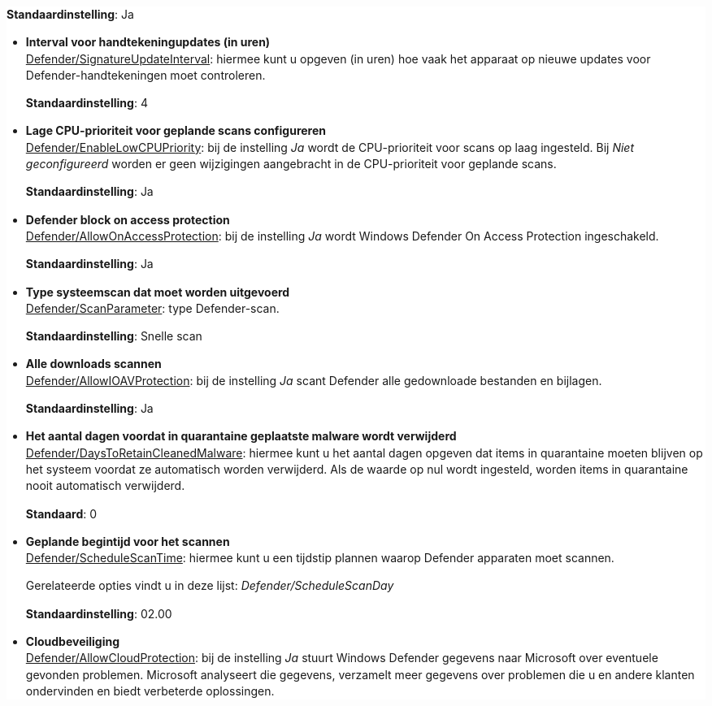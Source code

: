   **Standaardinstelling**: Ja

- **Interval voor handtekeningupdates (in uren)**  
  [Defender/SignatureUpdateInterval](https://docs.microsoft.com/windows/client-management/mdm/policy-csp-defender#defender-signatureupdateinterval): hiermee kunt u opgeven (in uren) hoe vaak het apparaat op nieuwe updates voor Defender-handtekeningen moet controleren.  
 
  **Standaardinstelling**: 4

- **Lage CPU-prioriteit voor geplande scans configureren**  
  [Defender/EnableLowCPUPriority](https://docs.microsoft.com/windows/client-management/mdm/policy-csp-defender#defender-enablelowcpupriority): bij de instelling *Ja* wordt de CPU-prioriteit voor scans op laag ingesteld. Bij *Niet geconfigureerd* worden er geen wijzigingen aangebracht in de CPU-prioriteit voor geplande scans.  

    **Standaardinstelling**: Ja

- **Defender block on access protection**  
  [Defender/AllowOnAccessProtection](https://docs.microsoft.com/windows/client-management/mdm/policy-csp-defender#defender-allowonaccessprotection): bij de instelling *Ja* wordt Windows Defender On Access Protection ingeschakeld.  

  **Standaardinstelling**: Ja

- **Type systeemscan dat moet worden uitgevoerd**  
  [Defender/ScanParameter](https://docs.microsoft.com/windows/client-management/mdm/policy-csp-defender#defender-scanparameter): type Defender-scan.  

  **Standaardinstelling**: Snelle scan

- **Alle downloads scannen**  
  [Defender/AllowIOAVProtection](https://docs.microsoft.com/windows/client-management/mdm/policy-csp-defender#defender-allowioavprotection): bij de instelling *Ja* scant Defender alle gedownloade bestanden en bijlagen.  

  **Standaardinstelling**: Ja

- **Het aantal dagen voordat in quarantaine geplaatste malware wordt verwijderd**  
  [Defender/DaysToRetainCleanedMalware](https://docs.microsoft.com/windows/client-management/mdm/policy-csp-defender#defender-daystoretaincleanedmalware): hiermee kunt u het aantal dagen opgeven dat items in quarantaine moeten blijven op het systeem voordat ze automatisch worden verwijderd. Als de waarde op nul wordt ingesteld, worden items in quarantaine nooit automatisch verwijderd.  

  **Standaard**: 0

- **Geplande begintijd voor het scannen**  
  [Defender/ScheduleScanTime](https://docs.microsoft.com/windows/client-management/mdm/policy-csp-defender#defender-schedulescantime): hiermee kunt u een tijdstip plannen waarop Defender apparaten moet scannen. 
  
  Gerelateerde opties vindt u in deze lijst: *Defender/ScheduleScanDay*   

  **Standaardinstelling**: 02.00

- **Cloudbeveiliging**  
  [Defender/AllowCloudProtection](https://docs.microsoft.com/windows/client-management/mdm/policy-csp-defender#defender-allowcloudprotection): bij de instelling *Ja* stuurt Windows Defender gegevens naar Microsoft over eventuele gevonden problemen. Microsoft analyseert die gegevens, verzamelt meer gegevens over problemen die u en andere klanten ondervinden en biedt verbeterde oplossingen.
